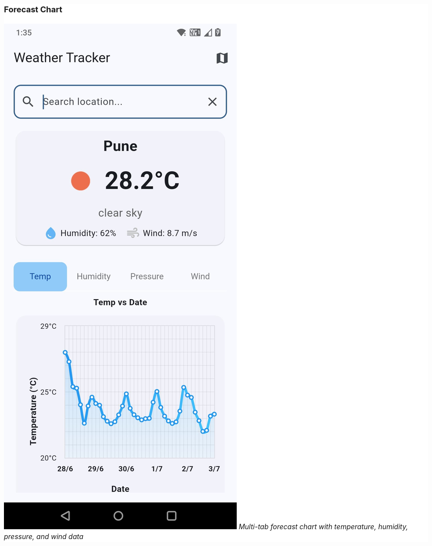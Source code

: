 ### Forecast Chart
![Forecast Chart](assets/screenshots/forecast_chart.jpeg)
*Multi-tab forecast chart with temperature, humidity, pressure, and wind data*
